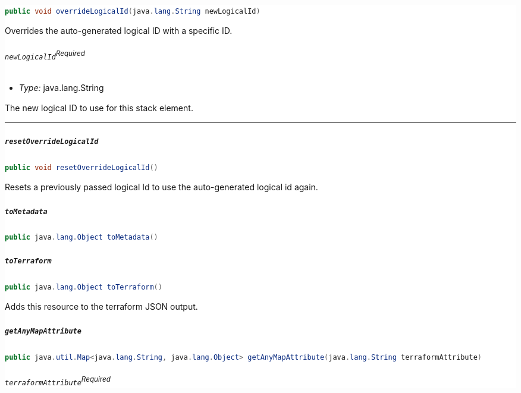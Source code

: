 ```java
public void overrideLogicalId(java.lang.String newLogicalId)
```

Overrides the auto-generated logical ID with a specific ID.

###### `newLogicalId`<sup>Required</sup> <a name="newLogicalId" id="@cdktf/provider-azuread.applicationPreAuthorized.ApplicationPreAuthorized.overrideLogicalId.parameter.newLogicalId"></a>

- *Type:* java.lang.String

The new logical ID to use for this stack element.

---

##### `resetOverrideLogicalId` <a name="resetOverrideLogicalId" id="@cdktf/provider-azuread.applicationPreAuthorized.ApplicationPreAuthorized.resetOverrideLogicalId"></a>

```java
public void resetOverrideLogicalId()
```

Resets a previously passed logical Id to use the auto-generated logical id again.

##### `toMetadata` <a name="toMetadata" id="@cdktf/provider-azuread.applicationPreAuthorized.ApplicationPreAuthorized.toMetadata"></a>

```java
public java.lang.Object toMetadata()
```

##### `toTerraform` <a name="toTerraform" id="@cdktf/provider-azuread.applicationPreAuthorized.ApplicationPreAuthorized.toTerraform"></a>

```java
public java.lang.Object toTerraform()
```

Adds this resource to the terraform JSON output.

##### `getAnyMapAttribute` <a name="getAnyMapAttribute" id="@cdktf/provider-azuread.applicationPreAuthorized.ApplicationPreAuthorized.getAnyMapAttribute"></a>

```java
public java.util.Map<java.lang.String, java.lang.Object> getAnyMapAttribute(java.lang.String terraformAttribute)
```

###### `terraformAttribute`<sup>Required</sup> <a name="terraformAttribute" id="@cdktf/provider-azuread.applicationPreAuthorized.ApplicationPreAuthorized.getAnyMapAttribute.parameter.terraformAttribute"></a>
